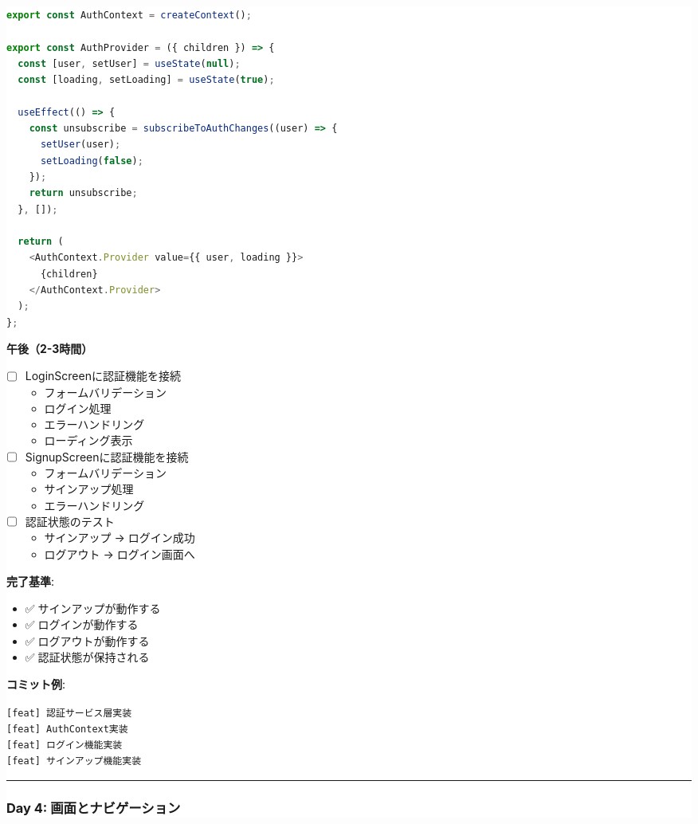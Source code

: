   ```javascript
  export const AuthContext = createContext();

  export const AuthProvider = ({ children }) => {
    const [user, setUser] = useState(null);
    const [loading, setLoading] = useState(true);

    useEffect(() => {
      const unsubscribe = subscribeToAuthChanges((user) => {
        setUser(user);
        setLoading(false);
      });
      return unsubscribe;
    }, []);

    return (
      <AuthContext.Provider value={{ user, loading }}>
        {children}
      </AuthContext.Provider>
    );
  };
  ```

**午後（2-3時間）**
- [ ] LoginScreenに認証機能を接続
  - フォームバリデーション
  - ログイン処理
  - エラーハンドリング
  - ローディング表示
- [ ] SignupScreenに認証機能を接続
  - フォームバリデーション
  - サインアップ処理
  - エラーハンドリング
- [ ] 認証状態のテスト
  - サインアップ → ログイン成功
  - ログアウト → ログイン画面へ

**完了基準**:
- ✅ サインアップが動作する
- ✅ ログインが動作する
- ✅ ログアウトが動作する
- ✅ 認証状態が保持される

**コミット例**:
```
[feat] 認証サービス層実装
[feat] AuthContext実装
[feat] ログイン機能実装
[feat] サインアップ機能実装
```

---

### **Day 4: 画面とナビゲーション**
